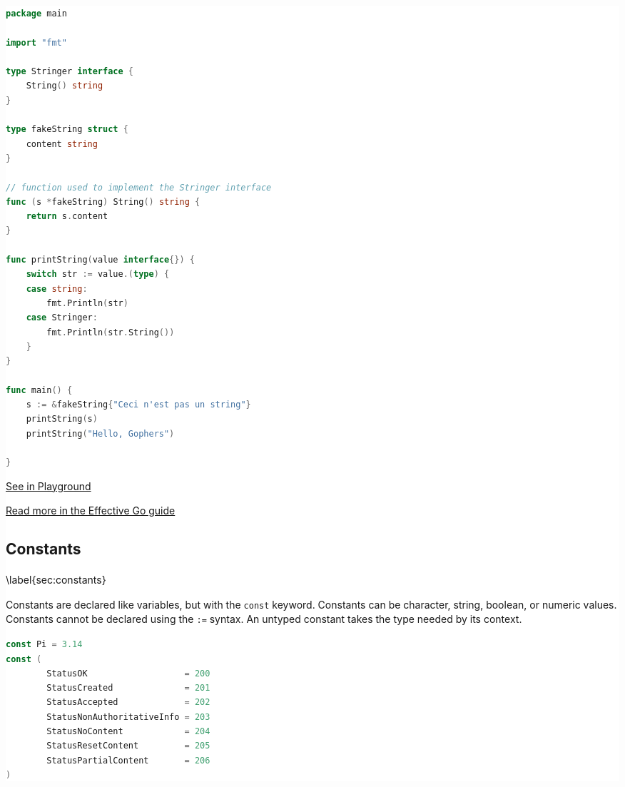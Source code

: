 
```go
package main

import "fmt"

type Stringer interface {
	String() string
}

type fakeString struct {
	content string
}

// function used to implement the Stringer interface
func (s *fakeString) String() string {
	return s.content
}

func printString(value interface{}) {
	switch str := value.(type) {
	case string:
		fmt.Println(str)
	case Stringer:
		fmt.Println(str.String())
	}
}

func main() {
	s := &fakeString{"Ceci n'est pas un string"}
	printString(s)
	printString("Hello, Gophers")

}
```

[See in Playground](http://play.golang.org/p/69I8PAuoAV)

[Read more in the Effective Go guide](http://golang.org/doc/effective_go.html#interface_conversions)


## Constants
\label{sec:constants}

Constants are declared like variables, but with the `const` keyword.
Constants can be character, string, boolean, or numeric values.
Constants cannot be declared using the `:=` syntax.
An untyped constant takes the type needed by its context.

```go
const Pi = 3.14
const (
        StatusOK                   = 200
        StatusCreated              = 201
        StatusAccepted             = 202
        StatusNonAuthoritativeInfo = 203
        StatusNoContent            = 204
        StatusResetContent         = 205
        StatusPartialContent       = 206
)
```
